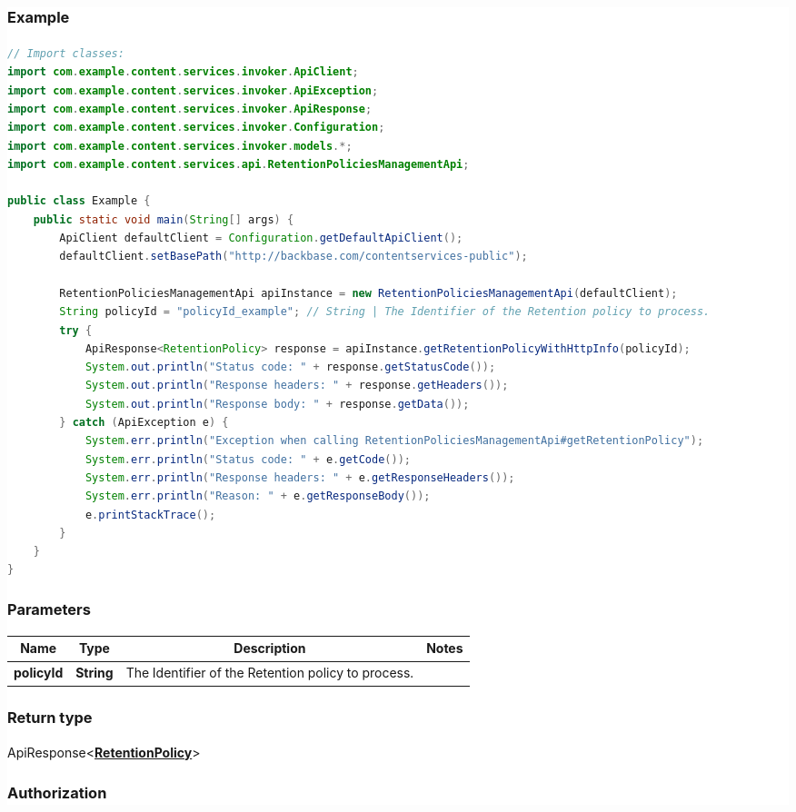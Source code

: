 ### Example

```java
// Import classes:
import com.example.content.services.invoker.ApiClient;
import com.example.content.services.invoker.ApiException;
import com.example.content.services.invoker.ApiResponse;
import com.example.content.services.invoker.Configuration;
import com.example.content.services.invoker.models.*;
import com.example.content.services.api.RetentionPoliciesManagementApi;

public class Example {
    public static void main(String[] args) {
        ApiClient defaultClient = Configuration.getDefaultApiClient();
        defaultClient.setBasePath("http://backbase.com/contentservices-public");

        RetentionPoliciesManagementApi apiInstance = new RetentionPoliciesManagementApi(defaultClient);
        String policyId = "policyId_example"; // String | The Identifier of the Retention policy to process.
        try {
            ApiResponse<RetentionPolicy> response = apiInstance.getRetentionPolicyWithHttpInfo(policyId);
            System.out.println("Status code: " + response.getStatusCode());
            System.out.println("Response headers: " + response.getHeaders());
            System.out.println("Response body: " + response.getData());
        } catch (ApiException e) {
            System.err.println("Exception when calling RetentionPoliciesManagementApi#getRetentionPolicy");
            System.err.println("Status code: " + e.getCode());
            System.err.println("Response headers: " + e.getResponseHeaders());
            System.err.println("Reason: " + e.getResponseBody());
            e.printStackTrace();
        }
    }
}
```

### Parameters


| Name | Type | Description  | Notes |
|------------- | ------------- | ------------- | -------------|
| **policyId** | **String**| The Identifier of the Retention policy to process. | |

### Return type

ApiResponse<[**RetentionPolicy**](RetentionPolicy.md)>


### Authorization
